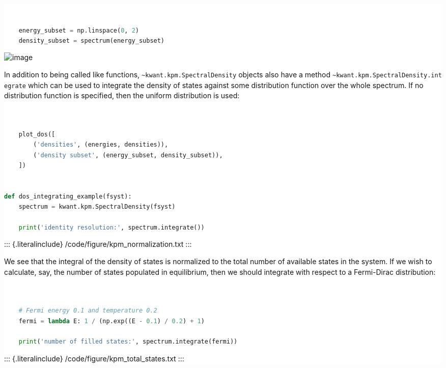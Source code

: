 ```python


    energy_subset = np.linspace(0, 2)
    density_subset = spectrum(energy_subset)

```

![image](/code/figure/kpm_dos.*)

In addition to being called like functions,
`~kwant.kpm.SpectralDensity` objects also have a method
`~kwant.kpm.SpectralDensity.integrate` which can be used to
integrate the density of states against some distribution function over
the whole spectrum. If no distribution function is specified, then the
uniform distribution is used:

```python


    plot_dos([
        ('densities', (energies, densities)),
        ('density subset', (energy_subset, density_subset)),
    ])


def dos_integrating_example(fsyst):
    spectrum = kwant.kpm.SpectralDensity(fsyst)

    print('identity resolution:', spectrum.integrate())

```

::: {.literalinclude}
/code/figure/kpm\_normalization.txt
:::

We see that the integral of the density of states is normalized to the
total number of available states in the system. If we wish to calculate,
say, the number of states populated in equilibrium, then we should
integrate with respect to a Fermi-Dirac distribution:

```python


    # Fermi energy 0.1 and temperature 0.2
    fermi = lambda E: 1 / (np.exp((E - 0.1) / 0.2) + 1)

    print('number of filled states:', spectrum.integrate(fermi))

```

::: {.literalinclude}
/code/figure/kpm\_total\_states.txt
:::
